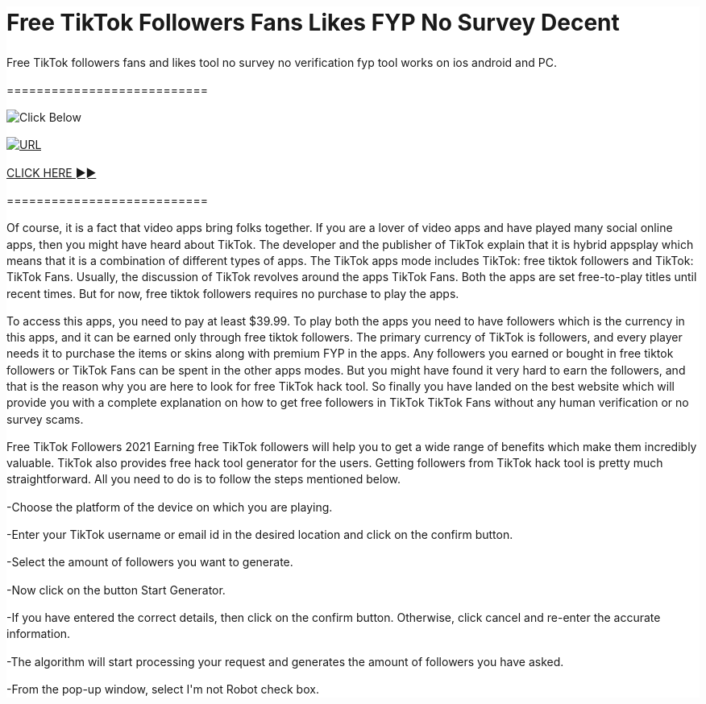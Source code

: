 # Free TikTok Followers Fans Likes FYP No Survey Decent

Free TikTok followers fans and likes tool no survey no verification fyp tool works on ios android and PC.

===========================

![Click Below](https://i.imgur.com/Mlhek6T.gif)

[![URL](https://i.imgur.com/BI29Ylx.png)](https://dailyfollowers.co/)


[CLICK HERE ►►](https://dailyfollowers.co/signup)


===========================

Of course, it is a fact that video apps bring folks together. If you are a lover of video apps and have played many social online apps, then you might have heard about TikTok. The developer and the publisher of TikTok explain that it is hybrid appsplay which means that it is a combination of different types of apps. The TikTok apps mode includes TikTok: free tiktok followers and TikTok: TikTok Fans. Usually, the discussion of TikTok revolves around the apps TikTok Fans. Both the apps are set free-to-play titles until recent times. But for now, free tiktok followers requires no purchase to play the apps.


To access this apps, you need to pay at least $39.99. To play both the apps you need to have followers which is the currency in this apps, and it can be earned only through free tiktok followers. The primary currency of TikTok is followers, and every player needs it to purchase the items or skins along with premium FYP in the apps. Any followers you earned or bought in free tiktok followers or TikTok Fans can be spent in the other apps modes. But you might have found it very hard to earn the followers, and that is the reason why you are here to look for free TikTok hack tool. So finally you have landed on the best website which will provide you with a complete explanation on how to get free followers in TikTok TikTok Fans without any human verification or no survey scams.


Free TikTok Followers 2021
Earning free TikTok followers will help you to get a wide range of benefits which make them incredibly valuable. TikTok also provides free hack tool generator for the users. Getting followers from TikTok hack tool is pretty much straightforward. All you need to do is to follow the steps mentioned below.

-Choose the platform of the device on which you are playing.

-Enter your TikTok username or email id in the desired location and click on the confirm button.

-Select the amount of followers you want to generate.

-Now click on the button Start Generator.

-If you have entered the correct details, then click on the confirm button. Otherwise, click cancel and re-enter the accurate information.

-The algorithm will start processing your request and generates the amount of followers you have asked.

-From the pop-up window, select I'm not Robot check box.
